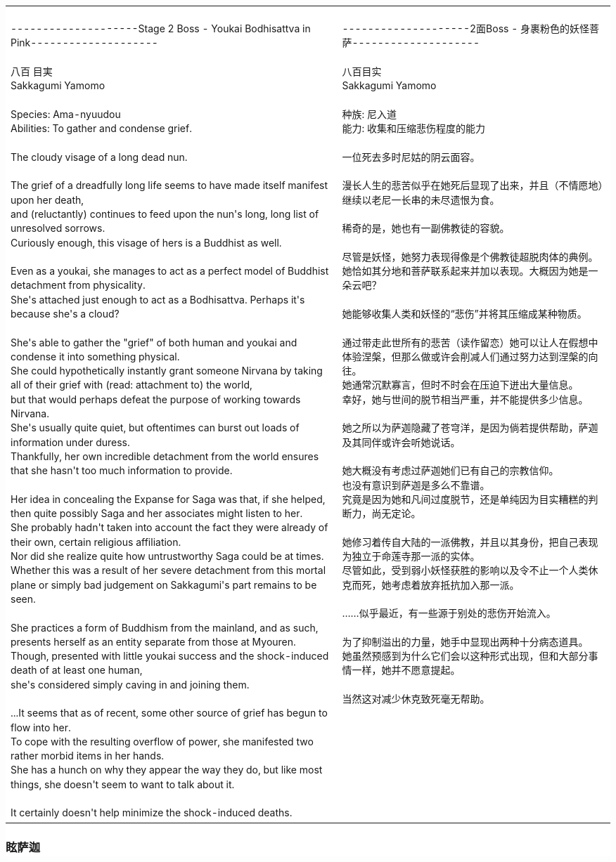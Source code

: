 <table><tbody><tr class="tt-content" id="八百目实-1" data-pos="&#91;&quot;\u516b\u767e\u76ee\u5b9e&quot;,1&#93;"><td class="tt-ja" lang="ja"><div class="poem"><br>--------------------Stage 2 Boss - Youkai Bodhisattva in Pink--------------------<br><br>八百 目実<br>Sakkagumi Yamomo<br><br>Species: Ama-nyuudou<br>Abilities: To gather and condense grief.<br><br>The cloudy visage of a long dead nun.<br><br>The grief of a dreadfully long life seems to have made itself manifest upon her death, <br>and (reluctantly) continues to feed upon the nun's long, long list of unresolved sorrows. <br>Curiously enough, this visage of hers is a Buddhist as well. <br><br>Even as a youkai, she manages to act as a perfect model of Buddhist detachment from physicality. <br>She's attached just enough to act as a Bodhisattva. Perhaps it's because she's a cloud?<br><br>She's able to gather the "grief" of both human and youkai and condense it into something physical. <br>She could hypothetically instantly grant someone Nirvana by taking all of their grief with (read: attachment to) the world, <br>but that would perhaps defeat the purpose of working towards Nirvana. <br>She's usually quite quiet, but oftentimes can burst out loads of information under duress. <br>Thankfully, her own incredible detachment from the world ensures that she hasn't too much information to provide.<br><br>Her idea in concealing the Expanse for Saga was that, if she helped, then quite possibly Saga and her associates might listen to her. <br>She probably hadn't taken into account the fact they were already of their own, certain religious affiliation. <br>Nor did she realize quite how untrustworthy Saga could be at times. <br>Whether this was a result of her severe detachment from this mortal plane or simply bad judgement on Sakkagumi's part remains to be seen.<br><br>She practices a form of Buddhism from the mainland, and as such, presents herself as an entity separate from those at Myouren. <br>Though, presented with little youkai success and the shock-induced death of at least one human, <br>she's considered simply caving in and joining them.<br><br>...It seems that as of recent, some other source of grief has begun to flow into her. <br>To cope with the resulting overflow of power, she manifested two rather morbid items in her hands. <br>She has a hunch on why they appear the way they do, but like most things, she doesn't seem to want to talk about it. <br><br>It certainly doesn't help minimize the shock-induced deaths.<br></div></td><td class="tt-zh" lang="zh"><div class="poem"><br>--------------------2面Boss - 身裹粉色的妖怪菩萨--------------------<br><br>八百目实<br>Sakkagumi Yamomo<br><br>种族: 尼入道<br>能力: 收集和压缩悲伤程度的能力<br><br>一位死去多时尼姑的阴云面容。<br><br>漫长人生的悲苦似乎在她死后显现了出来，并且（不情愿地）继续以老尼一长串的未尽遗恨为食。<br><br>稀奇的是，她也有一副佛教徒的容貌。<br><br>尽管是妖怪，她努力表现得像是个佛教徒超脱肉体的典例。<br>她恰如其分地和菩萨联系起来并加以表现。大概因为她是一朵云吧？<br><br>她能够收集人类和妖怪的“悲伤”并将其压缩成某种物质。<br><br>通过带走此世所有的悲苦（读作留恋）她可以让人在假想中体验涅槃，但那么做或许会削减人们通过努力达到涅槃的向往。<br>她通常沉默寡言，但时不时会在压迫下迸出大量信息。<br>幸好，她与世间的脱节相当严重，并不能提供多少信息。<br><br>她之所以为萨迦隐藏了苍穹洋，是因为倘若提供帮助，萨迦及其同伴或许会听她说话。<br><br>她大概没有考虑过萨迦她们已有自己的宗教信仰。<br>也没有意识到萨迦是多么不靠谱。<br>究竟是因为她和凡间过度脱节，还是单纯因为目实糟糕的判断力，尚无定论。<br><br>她修习着传自大陆的一派佛教，并且以其身份，把自己表现为独立于命莲寺那一派的实体。<br>尽管如此，受到弱小妖怪获胜的影响以及令不止一个人类休克而死，她考虑着放弃抵抗加入那一派。<br><br>……似乎最近，有一些源于别处的悲伤开始流入。<br><br>为了抑制溢出的力量，她手中显现出两种十分病态道具。<br>她虽然预感到为什么它们会以这种形式出现，但和大部分事情一样，她并不愿意提起。<br><br>当然这对减少休克致死毫无帮助。<br></div></td></tr></tbody></table>


### 眩萨迦
